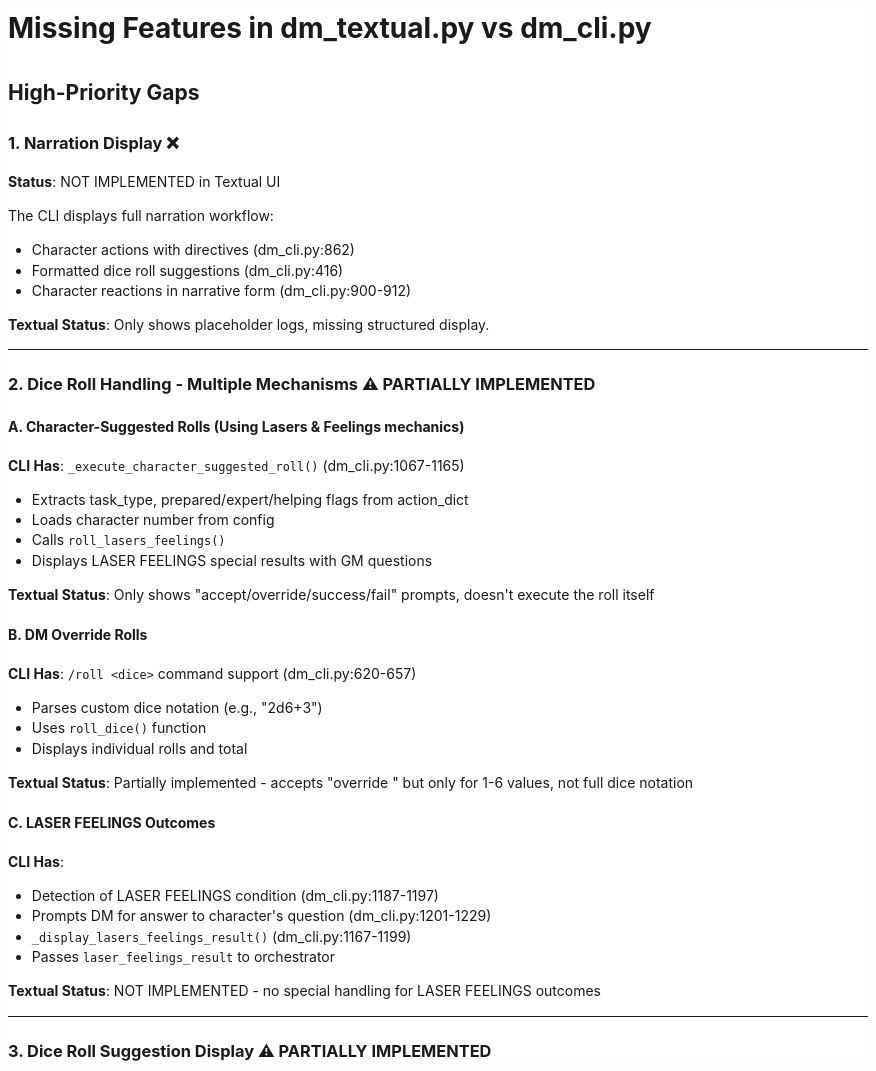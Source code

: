 # Missing Features in dm_textual.py vs dm_cli.py

## High-Priority Gaps

### 1. **Narration Display** ❌
**Status**: NOT IMPLEMENTED in Textual UI

The CLI displays full narration workflow:
- Character actions with directives (dm_cli.py:862)
- Formatted dice roll suggestions (dm_cli.py:416)
- Character reactions in narrative form (dm_cli.py:900-912)

**Textual Status**: Only shows placeholder logs, missing structured display.

---

### 2. **Dice Roll Handling - Multiple Mechanisms** ⚠️ PARTIALLY IMPLEMENTED

#### A. Character-Suggested Rolls (Using Lasers & Feelings mechanics)
**CLI Has**: `_execute_character_suggested_roll()` (dm_cli.py:1067-1165)
- Extracts task_type, prepared/expert/helping flags from action_dict
- Loads character number from config
- Calls `roll_lasers_feelings()`
- Displays LASER FEELINGS special results with GM questions

**Textual Status**: Only shows "accept/override/success/fail" prompts, doesn't execute the roll itself

#### B. DM Override Rolls
**CLI Has**: `/roll <dice>` command support (dm_cli.py:620-657)
- Parses custom dice notation (e.g., "2d6+3")
- Uses `roll_dice()` function
- Displays individual rolls and total

**Textual Status**: Partially implemented - accepts "override <number>" but only for 1-6 values, not full dice notation

#### C. LASER FEELINGS Outcomes
**CLI Has**:
- Detection of LASER FEELINGS condition (dm_cli.py:1187-1197)
- Prompts DM for answer to character's question (dm_cli.py:1201-1229)
- `_display_lasers_feelings_result()` (dm_cli.py:1167-1199)
- Passes `laser_feelings_result` to orchestrator

**Textual Status**: NOT IMPLEMENTED - no special handling for LASER FEELINGS outcomes

---

### 3. **Dice Roll Suggestion Display** ⚠️ PARTIALLY IMPLEMENTED
